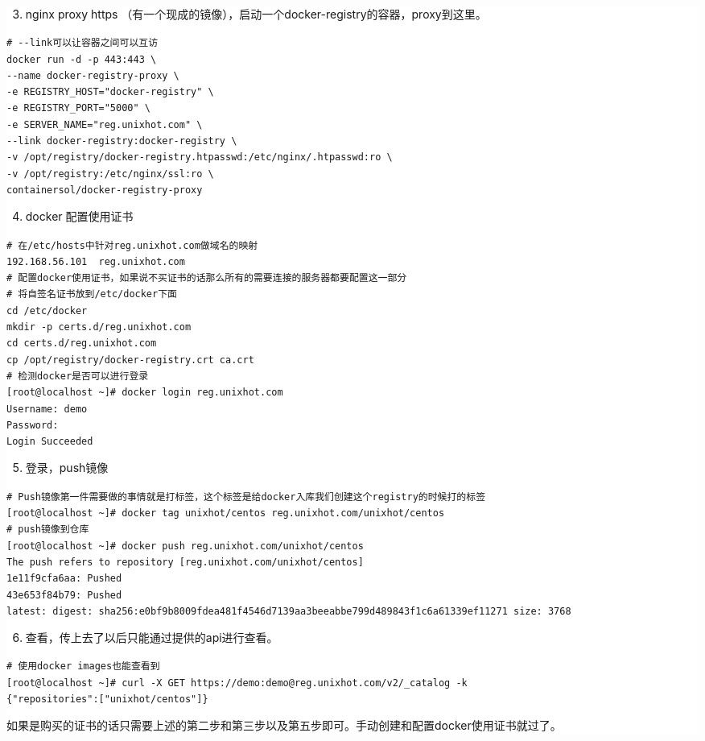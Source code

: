 3. nginx proxy https  （有一个现成的镜像），启动一个docker-registry的容器，proxy到这里。

```shell
# --link可以让容器之间可以互访
docker run -d -p 443:443 \
--name docker-registry-proxy \
-e REGISTRY_HOST="docker-registry" \
-e REGISTRY_PORT="5000" \
-e SERVER_NAME="reg.unixhot.com" \
--link docker-registry:docker-registry \
-v /opt/registry/docker-registry.htpasswd:/etc/nginx/.htpasswd:ro \
-v /opt/registry:/etc/nginx/ssl:ro \
containersol/docker-registry-proxy
```

4. docker 配置使用证书

```shell
# 在/etc/hosts中针对reg.unixhot.com做域名的映射
192.168.56.101  reg.unixhot.com
# 配置docker使用证书，如果说不买证书的话那么所有的需要连接的服务器都要配置这一部分
# 将自签名证书放到/etc/docker下面
cd /etc/docker
mkdir -p certs.d/reg.unixhot.com
cd certs.d/reg.unixhot.com
cp /opt/registry/docker-registry.crt ca.crt
# 检测docker是否可以进行登录
[root@localhost ~]# docker login reg.unixhot.com
Username: demo
Password: 
Login Succeeded
```

5. 登录，push镜像

```shell
# Push镜像第一件需要做的事情就是打标签，这个标签是给docker入库我们创建这个registry的时候打的标签
[root@localhost ~]# docker tag unixhot/centos reg.unixhot.com/unixhot/centos
# push镜像到仓库
[root@localhost ~]# docker push reg.unixhot.com/unixhot/centos
The push refers to repository [reg.unixhot.com/unixhot/centos]
1e11f9cfa6aa: Pushed 
43e653f84b79: Pushed 
latest: digest: sha256:e0bf9b8009fdea481f4546d7139aa3beeabbe799d489843f1c6a61339ef11271 size: 3768
```

6. 查看，传上去了以后只能通过提供的api进行查看。

```shell
# 使用docker images也能查看到
[root@localhost ~]# curl -X GET https://demo:demo@reg.unixhot.com/v2/_catalog -k
{"repositories":["unixhot/centos"]}
```



如果是购买的证书的话只需要上述的第二步和第三步以及第五步即可。手动创建和配置docker使用证书就过了。
